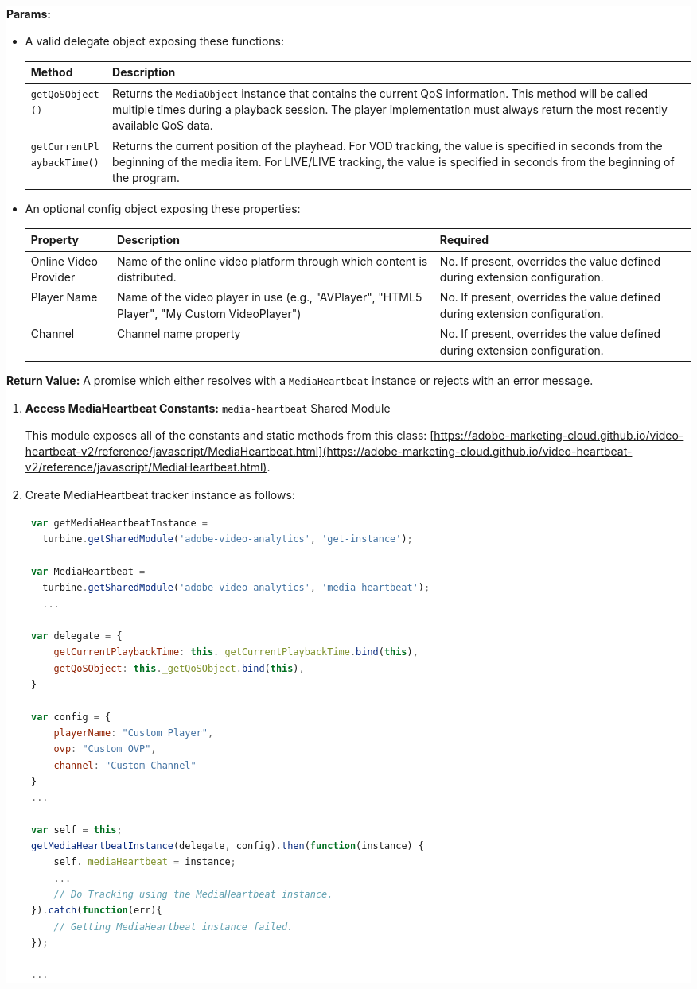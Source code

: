    **Params:**

   * A valid delegate object exposing these functions:

     | Method | Description |
     | :--- | :--- |
     | `getQoSObject()` | Returns the `MediaObject` instance that contains the current QoS information. This method will be called multiple times during a playback session. The player implementation must always return the most recently available QoS data. |
     | `getCurrentPlaybackTime()` | Returns the current position of the playhead. For VOD tracking, the value is specified in seconds from the beginning of the media item. For LIVE/LIVE tracking, the value is specified in seconds from the beginning of the program. |

   * An optional config object exposing these properties:

     | Property | Description | Required |
     | :--- | :--- | :--- |
     | Online Video Provider | Name of the online video platform through which content is distributed. | No. If present, overrides the value defined during extension configuration. |
     | Player Name | Name of the video player in use (e.g., "AVPlayer", "HTML5 Player", "My Custom VideoPlayer") | No. If present, overrides the value defined during extension configuration. |
     | Channel | Channel name property | No. If present, overrides the value defined during extension configuration. |

   **Return Value:** A promise which either resolves with a `MediaHeartbeat` instance or rejects with an error message.

1. **Access MediaHeartbeat Constants:** `media-heartbeat` Shared Module

   This module exposes all of the constants and static methods from this class: [https://adobe-marketing-cloud.github.io/video-heartbeat-v2/reference/javascript/MediaHeartbeat.html](https://adobe-marketing-cloud.github.io/video-heartbeat-v2/reference/javascript/MediaHeartbeat.html).

1. Create MediaHeartbeat tracker instance as follows:

   ```javascript
    var getMediaHeartbeatInstance =
      turbine.getSharedModule('adobe-video-analytics', 'get-instance');

    var MediaHeartbeat =
      turbine.getSharedModule('adobe-video-analytics', 'media-heartbeat');
      ...

    var delegate = {
        getCurrentPlaybackTime: this._getCurrentPlaybackTime.bind(this),
        getQoSObject: this._getQoSObject.bind(this),
    }

    var config = {
        playerName: "Custom Player",
        ovp: "Custom OVP",
        channel: "Custom Channel"
    }
    ...

    var self = this;
    getMediaHeartbeatInstance(delegate, config).then(function(instance) {
        self._mediaHeartbeat = instance;
        ...
        // Do Tracking using the MediaHeartbeat instance.
    }).catch(function(err){
        // Getting MediaHeartbeat instance failed.
    });

    ...
   ```
